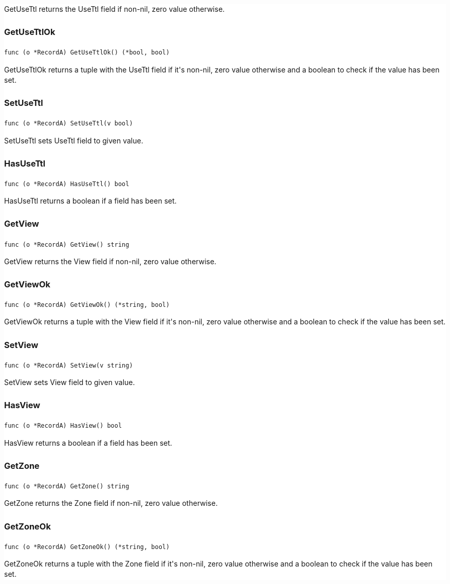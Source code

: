 GetUseTtl returns the UseTtl field if non-nil, zero value otherwise.

### GetUseTtlOk

`func (o *RecordA) GetUseTtlOk() (*bool, bool)`

GetUseTtlOk returns a tuple with the UseTtl field if it's non-nil, zero value otherwise
and a boolean to check if the value has been set.

### SetUseTtl

`func (o *RecordA) SetUseTtl(v bool)`

SetUseTtl sets UseTtl field to given value.

### HasUseTtl

`func (o *RecordA) HasUseTtl() bool`

HasUseTtl returns a boolean if a field has been set.

### GetView

`func (o *RecordA) GetView() string`

GetView returns the View field if non-nil, zero value otherwise.

### GetViewOk

`func (o *RecordA) GetViewOk() (*string, bool)`

GetViewOk returns a tuple with the View field if it's non-nil, zero value otherwise
and a boolean to check if the value has been set.

### SetView

`func (o *RecordA) SetView(v string)`

SetView sets View field to given value.

### HasView

`func (o *RecordA) HasView() bool`

HasView returns a boolean if a field has been set.

### GetZone

`func (o *RecordA) GetZone() string`

GetZone returns the Zone field if non-nil, zero value otherwise.

### GetZoneOk

`func (o *RecordA) GetZoneOk() (*string, bool)`

GetZoneOk returns a tuple with the Zone field if it's non-nil, zero value otherwise
and a boolean to check if the value has been set.
